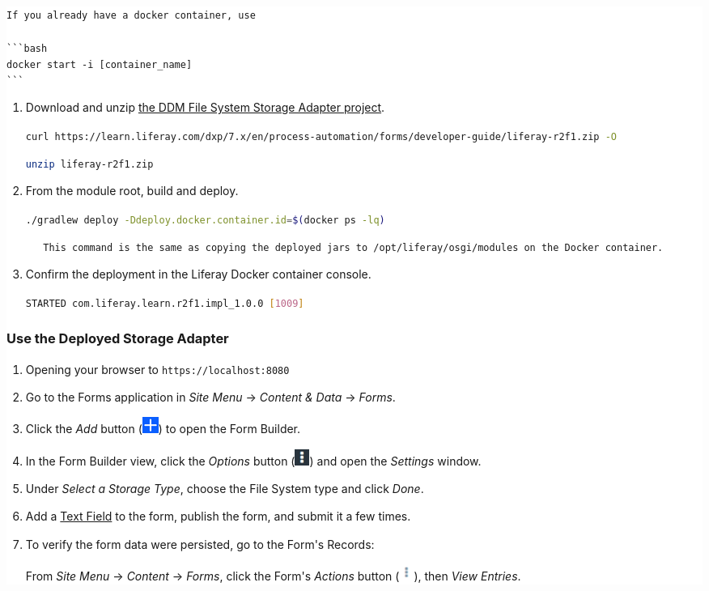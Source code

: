     If you already have a docker container, use

    ```bash
    docker start -i [container_name]
    ```

1. Download and unzip [the DDM File System Storage Adapter project](./writing-a-form-storage-adapter/liferay-r2f1.zip).

    ```bash
    curl https://learn.liferay.com/dxp/7.x/en/process-automation/forms/developer-guide/liferay-r2f1.zip -O
    ```

    ```bash
    unzip liferay-r2f1.zip
    ```

1. From the module root, build and deploy.

    ```bash
    ./gradlew deploy -Ddeploy.docker.container.id=$(docker ps -lq)
    ```

    ```tip::
       This command is the same as copying the deployed jars to /opt/liferay/osgi/modules on the Docker container.
    ```

1. Confirm the deployment in the Liferay Docker container console.

    ```bash
    STARTED com.liferay.learn.r2f1.impl_1.0.0 [1009]
    ```

### Use the Deployed Storage Adapter

1. Opening your browser to `https://localhost:8080`

1. Go to the Forms application in _Site Menu_ &rarr; _Content & Data_ &rarr; _Forms_.

1. Click the *Add* button (![Add](./../../../images/icon-add.png)) to open the Form Builder.

1. In the Form Builder view, click the *Options* button (![Options](./../../../images/icon-options.png)) and open the *Settings* window.

1. Under *Select a Storage Type*, choose the File System type and click _Done_.

1. Add a [Text Field](./../user-guide/creating-forms.md) to the form, publish the form, and submit it a few times.

1. To verify the form data were persisted, go to the Form's Records:

   From _Site Menu_ &rarr; _Content_ &rarr; _Forms_, click the Form's *Actions* button (![Actions](./../../../images/icon-actions.png)), then _View Entries_.
